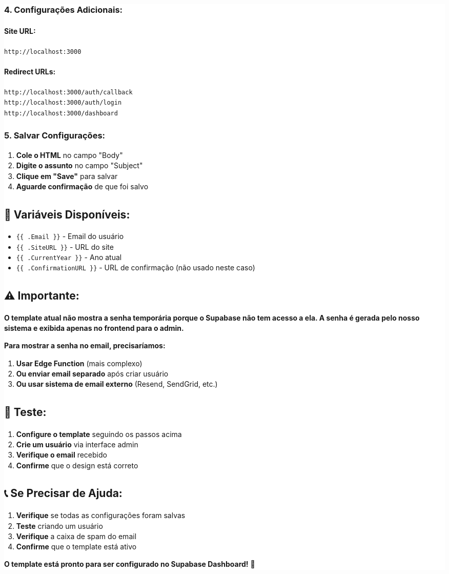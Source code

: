 ### **4. Configurações Adicionais:**

#### **Site URL:**
```
http://localhost:3000
```

#### **Redirect URLs:**
```
http://localhost:3000/auth/callback
http://localhost:3000/auth/login
http://localhost:3000/dashboard
```

### **5. Salvar Configurações:**
1. **Cole o HTML** no campo "Body"
2. **Digite o assunto** no campo "Subject"
3. **Clique em "Save"** para salvar
4. **Aguarde confirmação** de que foi salvo

## 🎯 **Variáveis Disponíveis:**

- `{{ .Email }}` - Email do usuário
- `{{ .SiteURL }}` - URL do site
- `{{ .CurrentYear }}` - Ano atual
- `{{ .ConfirmationURL }}` - URL de confirmação (não usado neste caso)

## ⚠️ **Importante:**

**O template atual não mostra a senha temporária porque o Supabase não tem acesso a ela. A senha é gerada pelo nosso sistema e exibida apenas no frontend para o admin.**

**Para mostrar a senha no email, precisaríamos:**
1. **Usar Edge Function** (mais complexo)
2. **Ou enviar email separado** após criar usuário
3. **Ou usar sistema de email externo** (Resend, SendGrid, etc.)

## 🧪 **Teste:**

1. **Configure o template** seguindo os passos acima
2. **Crie um usuário** via interface admin
3. **Verifique o email** recebido
4. **Confirme** que o design está correto

## 📞 **Se Precisar de Ajuda:**

1. **Verifique** se todas as configurações foram salvas
2. **Teste** criando um usuário
3. **Verifique** a caixa de spam do email
4. **Confirme** que o template está ativo

**O template está pronto para ser configurado no Supabase Dashboard!** 🚀
